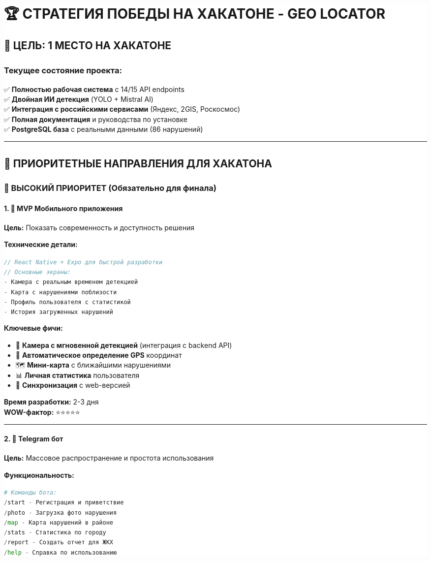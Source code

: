 # 🏆 **СТРАТЕГИЯ ПОБЕДЫ НА ХАКАТОНЕ - GEO LOCATOR**

## 🎯 **ЦЕЛЬ: 1 МЕСТО НА ХАКАТОНЕ**

### **Текущее состояние проекта:**
✅ **Полностью рабочая система** с 14/15 API endpoints  
✅ **Двойная ИИ детекция** (YOLO + Mistral AI)  
✅ **Интеграция с российскими сервисами** (Яндекс, 2GIS, Роскосмос)  
✅ **Полная документация** и руководства по установке  
✅ **PostgreSQL база** с реальными данными (86 нарушений)  

---

## 🚀 **ПРИОРИТЕТНЫЕ НАПРАВЛЕНИЯ ДЛЯ ХАКАТОНА**

### **🥇 ВЫСОКИЙ ПРИОРИТЕТ (Обязательно для финала)**

#### **1. 📱 MVP Мобильного приложения**
**Цель:** Показать современность и доступность решения

**Технические детали:**
```javascript
// React Native + Expo для быстрой разработки
// Основные экраны:
- Камера с реальным временем детекцией
- Карта с нарушениями поблизости  
- Профиль пользователя с статистикой
- История загруженных нарушений
```

**Ключевые фичи:**
- 📸 **Камера с мгновенной детекцией** (интеграция с backend API)
- 📍 **Автоматическое определение GPS** координат
- 🗺️ **Мини-карта** с ближайшими нарушениями
- 📊 **Личная статистика** пользователя
- 🔄 **Синхронизация** с web-версией

**Время разработки:** 2-3 дня  
**WOW-фактор:** ⭐⭐⭐⭐⭐

---

#### **2. 🤖 Telegram бот**
**Цель:** Массовое распространение и простота использования

**Функциональность:**
```python
# Команды бота:
/start - Регистрация и приветствие
/photo - Загрузка фото нарушения
/map - Карта нарушений в районе
/stats - Статистика по городу
/report - Создать отчет для ЖКХ
/help - Справка по использованию
```
